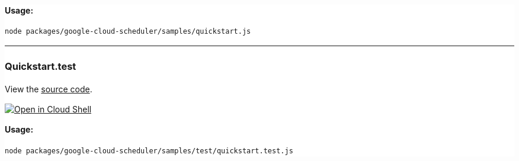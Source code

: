__Usage:__


`node packages/google-cloud-scheduler/samples/quickstart.js`


-----




### Quickstart.test

View the [source code](https://github.com/googleapis/google-cloud-node/blob/master/packages/google-cloud-scheduler/samples/test/quickstart.test.js).

[![Open in Cloud Shell][shell_img]](https://console.cloud.google.com/cloudshell/open?git_repo=https://github.com/googleapis/google-cloud-node&page=editor&open_in_editor=packages/google-cloud-scheduler/samples/test/quickstart.test.js,samples/README.md)

__Usage:__


`node packages/google-cloud-scheduler/samples/test/quickstart.test.js`






[shell_img]: https://gstatic.com/cloudssh/images/open-btn.png
[shell_link]: https://console.cloud.google.com/cloudshell/open?git_repo=https://github.com/googleapis/google-cloud-node&page=editor&open_in_editor=samples/README.md
[product-docs]: https://cloud.google.com/scheduler


[//]: # "This README.md file is auto-generated, all changes to this file will be lost."
[//]: # "To regenerate it, use `python -m synthtool`."